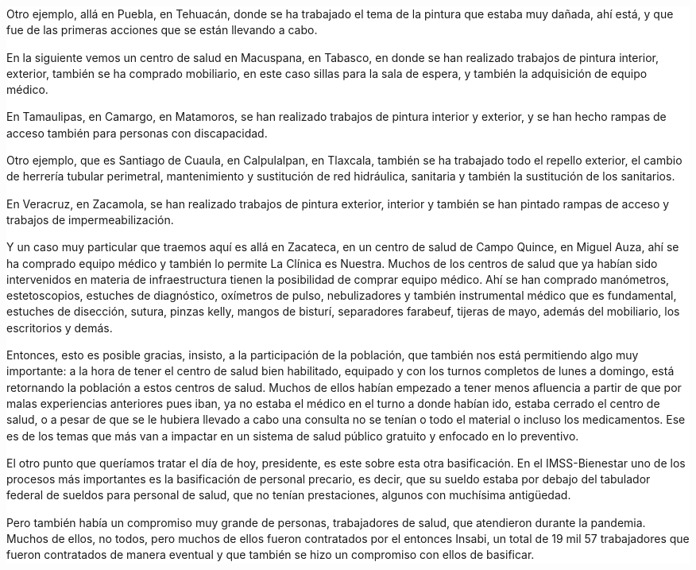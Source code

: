 Otro ejemplo, allá en Puebla, en Tehuacán, donde se ha trabajado el tema de la
pintura que estaba muy dañada, ahí está, y que fue de las primeras acciones
que se están llevando a cabo.

En la siguiente vemos un centro de salud en Macuspana, en Tabasco, en donde se
han realizado trabajos de pintura interior, exterior, también se ha comprado
mobiliario, en este caso sillas para la sala de espera, y también la
adquisición de equipo médico.

En Tamaulipas, en Camargo, en Matamoros, se han realizado trabajos de pintura
interior y exterior, y se han hecho rampas de acceso también para personas con
discapacidad.

Otro ejemplo, que es Santiago de Cuaula, en Calpulalpan, en Tlaxcala, también
se ha trabajado todo el repello exterior, el cambio de herrería tubular
perimetral, mantenimiento y sustitución de red hidráulica, sanitaria y también
la sustitución de los sanitarios.

En Veracruz, en Zacamola, se han realizado trabajos de pintura exterior,
interior y también se han pintado rampas de acceso y trabajos de
impermeabilización.

Y un caso muy particular que traemos aquí es allá en Zacateca, en un centro de
salud de Campo Quince, en Miguel Auza, ahí se ha comprado equipo médico y
también lo permite La Clínica es Nuestra. Muchos de los centros de salud que
ya habían sido intervenidos en materia de infraestructura tienen la
posibilidad de comprar equipo médico. Ahí se han comprado manómetros,
estetoscopios, estuches de diagnóstico, oxímetros de pulso, nebulizadores y
también instrumental médico que es fundamental, estuches de disección, sutura,
pinzas kelly, mangos de bisturí, separadores farabeuf, tijeras de mayo, además
del mobiliario, los escritorios y demás.

Entonces, esto es posible gracias, insisto, a la participación de la
población, que también nos está permitiendo algo muy importante: a la hora de
tener el centro de salud bien habilitado, equipado y con los turnos completos
de lunes a domingo, está retornando la población a estos centros de salud.
Muchos de ellos habían empezado a tener menos afluencia a partir de que por
malas experiencias anteriores pues iban, ya no estaba el médico en el turno a
donde habían ido, estaba cerrado el centro de salud, o a pesar de que se le
hubiera llevado a cabo una consulta no se tenían o todo el material o incluso
los medicamentos. Ese es de los temas que más van a impactar en un sistema de
salud público gratuito y enfocado en lo preventivo.

El otro punto que queríamos tratar el día de hoy, presidente, es este sobre
esta otra basificación. En el IMSS-Bienestar uno de los procesos más
importantes es la basificación de personal precario, es decir, que su sueldo
estaba por debajo del tabulador federal de sueldos para personal de salud, que
no tenían prestaciones, algunos con muchísima antigüedad.

Pero también había un compromiso muy grande de personas, trabajadores de
salud, que atendieron durante la pandemia. Muchos de ellos, no todos, pero
muchos de ellos fueron contratados por el entonces Insabi, un total de 19 mil
57 trabajadores que fueron contratados de manera eventual y que también se
hizo un compromiso con ellos de basificar.
